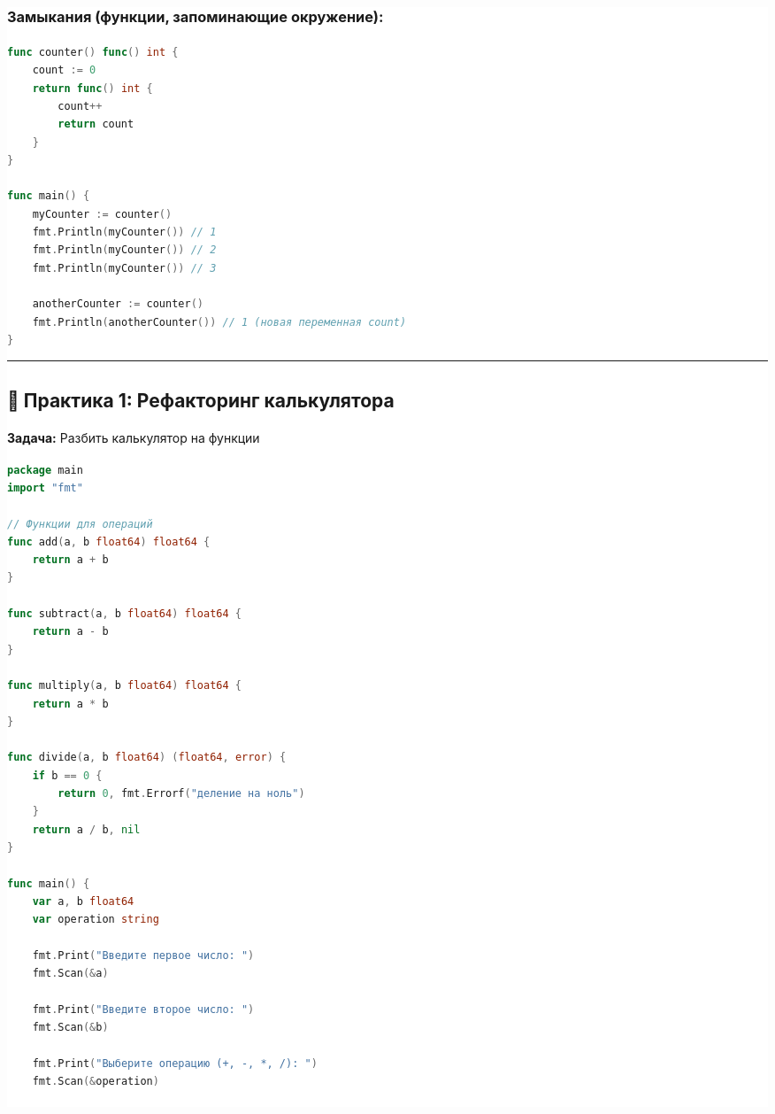 ### Замыкания (функции, запоминающие окружение):
```go
func counter() func() int {
    count := 0
    return func() int {
        count++
        return count
    }
}

func main() {
    myCounter := counter()
    fmt.Println(myCounter()) // 1
    fmt.Println(myCounter()) // 2
    fmt.Println(myCounter()) // 3
    
    anotherCounter := counter()
    fmt.Println(anotherCounter()) // 1 (новая переменная count)
}
```

---

## 🎯 Практика 1: Рефакторинг калькулятора

**Задача:** Разбить калькулятор на функции

```go
package main
import "fmt"

// Функции для операций
func add(a, b float64) float64 {
    return a + b
}

func subtract(a, b float64) float64 {
    return a - b
}

func multiply(a, b float64) float64 {
    return a * b
}

func divide(a, b float64) (float64, error) {
    if b == 0 {
        return 0, fmt.Errorf("деление на ноль")
    }
    return a / b, nil
}

func main() {
    var a, b float64
    var operation string
    
    fmt.Print("Введите первое число: ")
    fmt.Scan(&a)
    
    fmt.Print("Введите второе число: ")
    fmt.Scan(&b)
    
    fmt.Print("Выберите операцию (+, -, *, /): ")
    fmt.Scan(&operation)
    
```